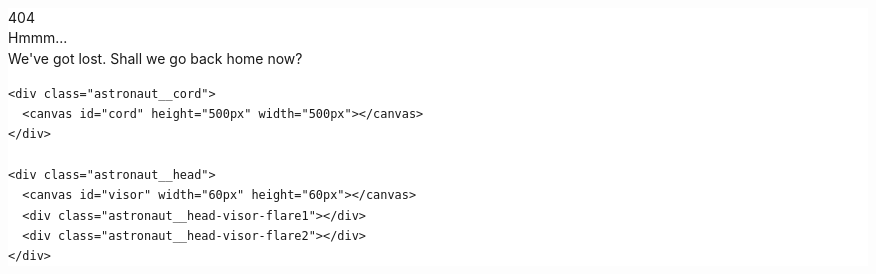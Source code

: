   <div class="error">
    <div class="error__title">404</div>
    <div class="error__subtitle">Hmmm...</div>
    <div class="error__description">We've got lost. Shall we go back home now?</div>
  </div>

  <div class="astronaut">
    <div class="astronaut__backpack"></div>
    <div class="astronaut__body"></div>
    <div class="astronaut__body__chest"></div>
    <div class="astronaut__arm-left1"></div>
    <div class="astronaut__arm-left2"></div>
    <div class="astronaut__arm-right1"></div>
    <div class="astronaut__arm-right2"></div>
    <div class="astronaut__arm-thumb-left"></div>
    <div class="astronaut__arm-thumb-right"></div>
    <div class="astronaut__leg-left"></div>
    <div class="astronaut__leg-right"></div>
    <div class="astronaut__foot-left"></div>
    <div class="astronaut__foot-right"></div>
    <div class="astronaut__wrist-left"></div>
    <div class="astronaut__wrist-right"></div>

    <div class="astronaut__cord">
      <canvas id="cord" height="500px" width="500px"></canvas>
    </div>

    <div class="astronaut__head">
      <canvas id="visor" width="60px" height="60px"></canvas>
      <div class="astronaut__head-visor-flare1"></div>
      <div class="astronaut__head-visor-flare2"></div>
    </div>
  </div>
  <script src="https://cpwebassets.codepen.io/assets/common/stopExecutionOnTimeout-157cd5b220a5c80d4ff8e0e70ac069bffd87a61252088146915e8726e5d9f147.js">
  </script>


  <script id="rendered-js">
    function drawVisor() {
      const canvas = document.getElementById('visor');
      const ctx = canvas.getContext('2d');

      ctx.beginPath();
      ctx.moveTo(5, 45);
      ctx.bezierCurveTo(15, 64, 45, 64, 55, 45);

      ctx.lineTo(55, 20);
      ctx.bezierCurveTo(55, 15, 50, 10, 45, 10);

      ctx.lineTo(15, 10);

      ctx.bezierCurveTo(15, 10, 5, 10, 5, 20);
      ctx.lineTo(5, 45);

      ctx.fillStyle = '#2f3640';
      ctx.strokeStyle = '#f5f6fa';
      ctx.fill();
      ctx.stroke();
    }
